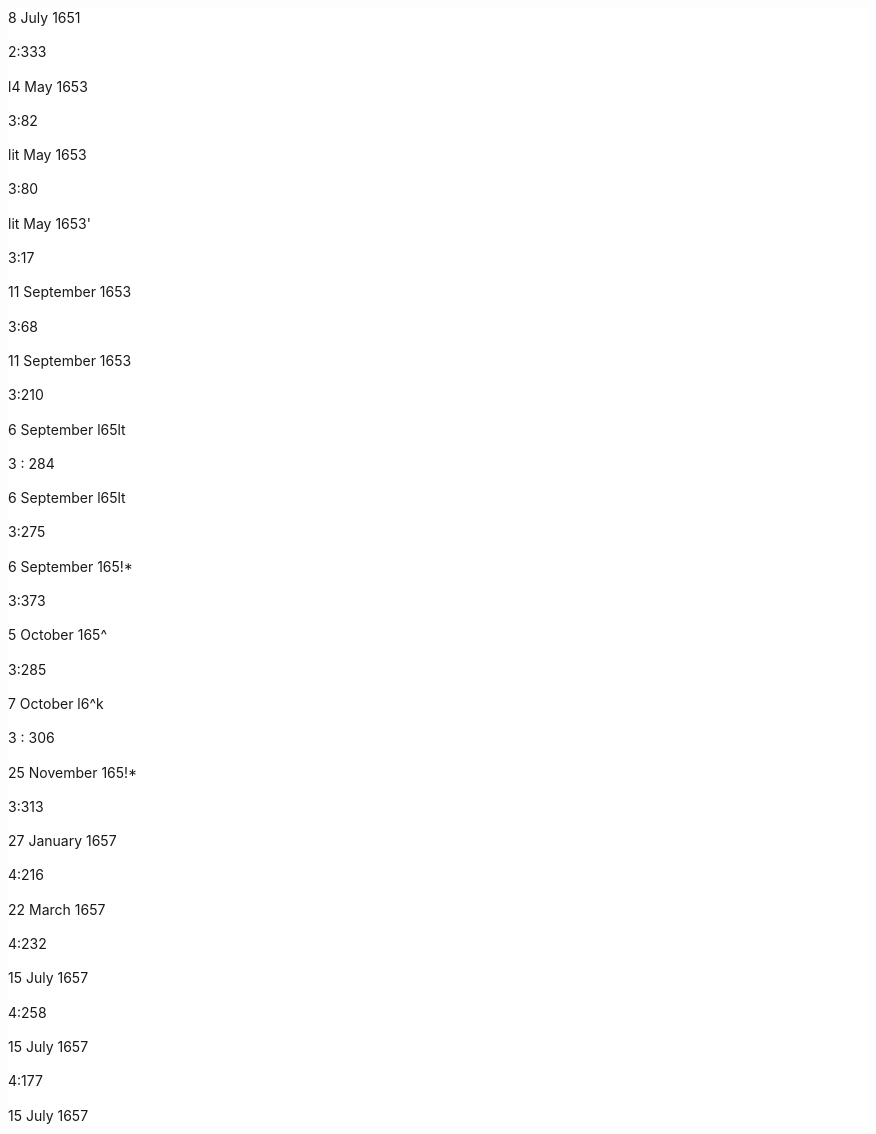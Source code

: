 
8 July 1651 

2:333 

l4 May 1653 

3:82 

lit May 1653 

3:80 

lit May 1653' 

3:17 

11 September 1653 

3:68 

11 September 1653 

3:210 

6 September l65lt 

3 : 284 

6 September l65lt 

3:275 

6 September 165!* 

3:373 

5 October 165^ 

3:285 

7 October l6^k 

3 : 306 

25 November 165!* 

3:313 

27 January 1657 

4:216 

22 March 1657 

4:232 

15 July 1657 

4:258 

15 July 1657 

4:177 

15 July 1657 

